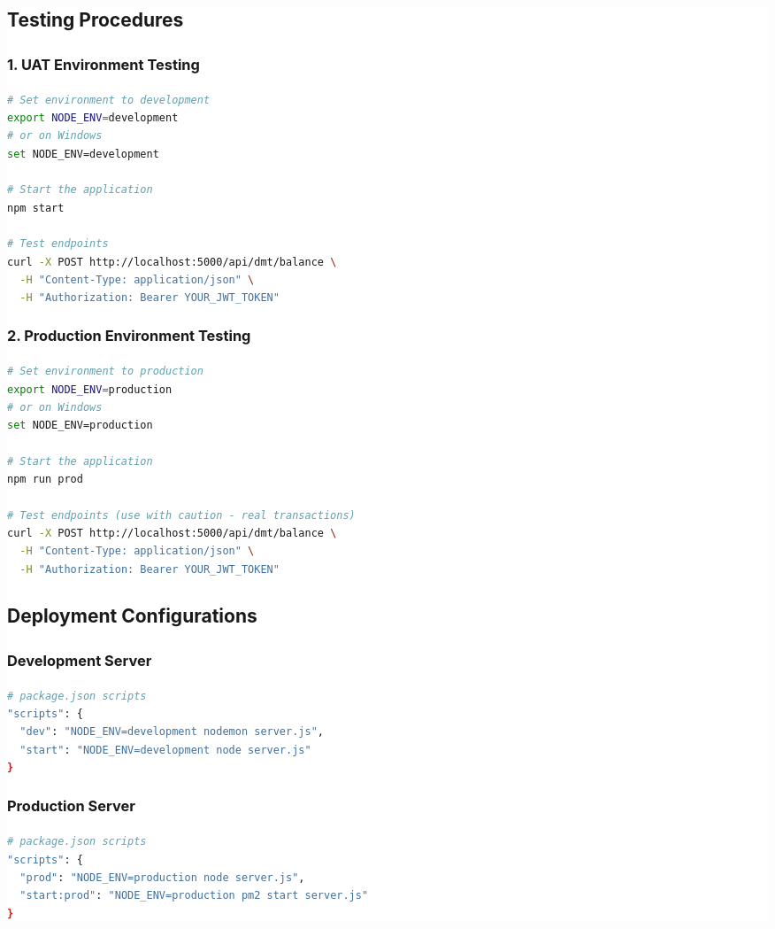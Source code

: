 ## Testing Procedures

### 1. UAT Environment Testing

```bash
# Set environment to development
export NODE_ENV=development
# or on Windows
set NODE_ENV=development

# Start the application
npm start

# Test endpoints
curl -X POST http://localhost:5000/api/dmt/balance \
  -H "Content-Type: application/json" \
  -H "Authorization: Bearer YOUR_JWT_TOKEN"
```

### 2. Production Environment Testing

```bash
# Set environment to production
export NODE_ENV=production
# or on Windows
set NODE_ENV=production

# Start the application
npm run prod

# Test endpoints (use with caution - real transactions)
curl -X POST http://localhost:5000/api/dmt/balance \
  -H "Content-Type: application/json" \
  -H "Authorization: Bearer YOUR_JWT_TOKEN"
```

## Deployment Configurations

### Development Server
```bash
# package.json scripts
"scripts": {
  "dev": "NODE_ENV=development nodemon server.js",
  "start": "NODE_ENV=development node server.js"
}
```

### Production Server
```bash
# package.json scripts
"scripts": {
  "prod": "NODE_ENV=production node server.js",
  "start:prod": "NODE_ENV=production pm2 start server.js"
}
```
